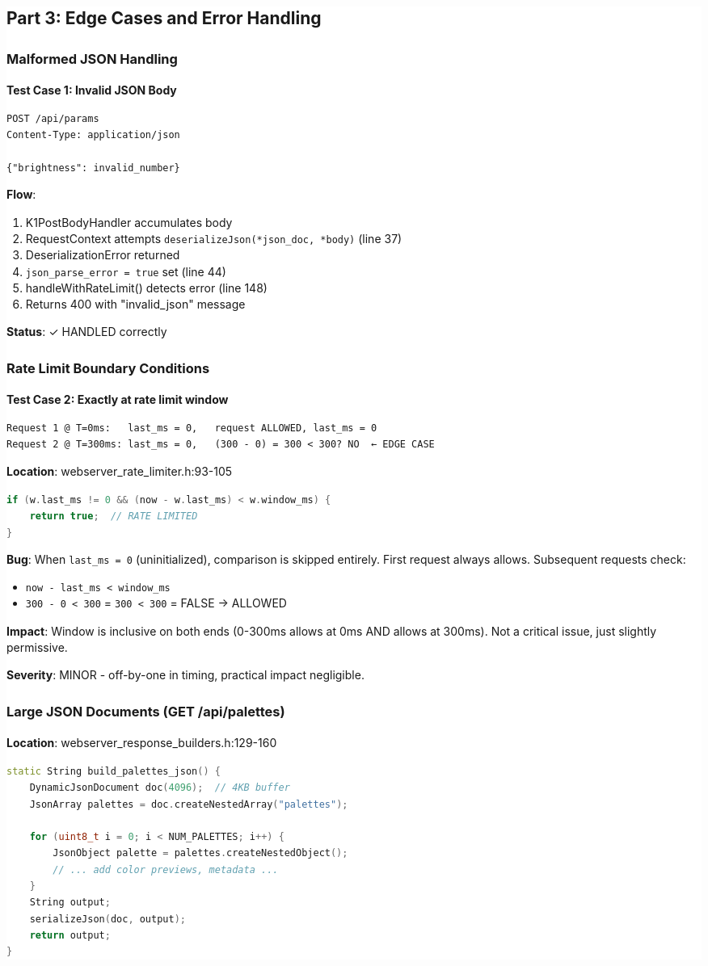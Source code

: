 
## Part 3: Edge Cases and Error Handling

### Malformed JSON Handling

**Test Case 1: Invalid JSON Body**

```
POST /api/params
Content-Type: application/json

{"brightness": invalid_number}
```

**Flow**:
1. K1PostBodyHandler accumulates body
2. RequestContext attempts `deserializeJson(*json_doc, *body)` (line 37)
3. DeserializationError returned
4. `json_parse_error = true` set (line 44)
5. handleWithRateLimit() detects error (line 148)
6. Returns 400 with "invalid_json" message

**Status**: ✓ HANDLED correctly

### Rate Limit Boundary Conditions

**Test Case 2: Exactly at rate limit window**

```
Request 1 @ T=0ms:   last_ms = 0,   request ALLOWED, last_ms = 0
Request 2 @ T=300ms: last_ms = 0,   (300 - 0) = 300 < 300? NO  ← EDGE CASE
```

**Location**: webserver_rate_limiter.h:93-105

```cpp
if (w.last_ms != 0 && (now - w.last_ms) < w.window_ms) {
    return true;  // RATE LIMITED
}
```

**Bug**: When `last_ms = 0` (uninitialized), comparison is skipped entirely. First request always allows. Subsequent requests check:
- `now - last_ms < window_ms`
- `300 - 0 < 300` = `300 < 300` = FALSE → ALLOWED

**Impact**: Window is inclusive on both ends (0-300ms allows at 0ms AND allows at 300ms). Not a critical issue, just slightly permissive.

**Severity**: MINOR - off-by-one in timing, practical impact negligible.

### Large JSON Documents (GET /api/palettes)

**Location**: webserver_response_builders.h:129-160

```cpp
static String build_palettes_json() {
    DynamicJsonDocument doc(4096);  // 4KB buffer
    JsonArray palettes = doc.createNestedArray("palettes");

    for (uint8_t i = 0; i < NUM_PALETTES; i++) {
        JsonObject palette = palettes.createNestedObject();
        // ... add color previews, metadata ...
    }
    String output;
    serializeJson(doc, output);
    return output;
}
```
